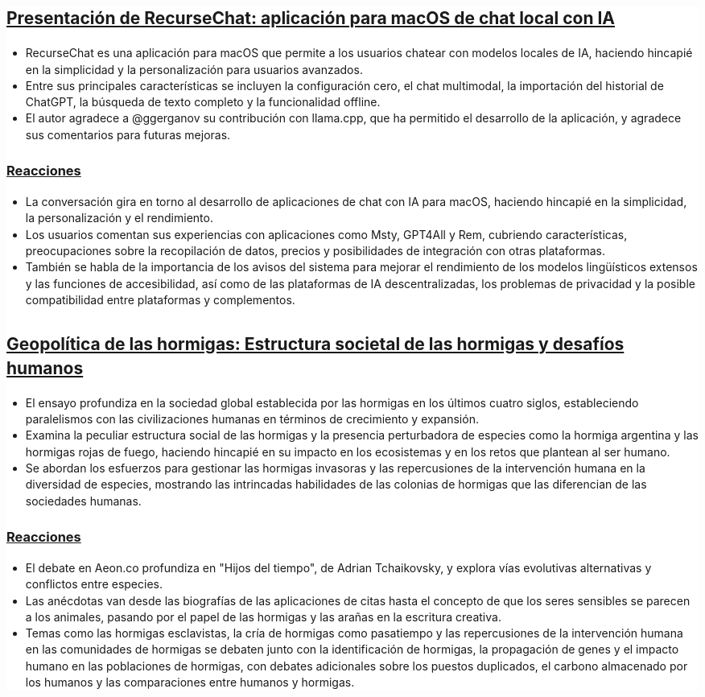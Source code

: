 ## [Presentación de RecurseChat: aplicación para macOS de chat local con IA](https://recurse.chat/)

- RecurseChat es una aplicación para macOS que permite a los usuarios chatear con modelos locales de IA, haciendo hincapié en la simplicidad y la personalización para usuarios avanzados.
- Entre sus principales características se incluyen la configuración cero, el chat multimodal, la importación del historial de ChatGPT, la búsqueda de texto completo y la funcionalidad offline.
- El autor agradece a @ggerganov su contribución con llama.cpp, que ha permitido el desarrollo de la aplicación, y agradece sus comentarios para futuras mejoras.

### [Reacciones](https://news.ycombinator.com/item?id=39532367)

- La conversación gira en torno al desarrollo de aplicaciones de chat con IA para macOS, haciendo hincapié en la simplicidad, la personalización y el rendimiento.
- Los usuarios comentan sus experiencias con aplicaciones como Msty, GPT4All y Rem, cubriendo características, preocupaciones sobre la recopilación de datos, precios y posibilidades de integración con otras plataformas.
- También se habla de la importancia de los avisos del sistema para mejorar el rendimiento de los modelos lingüísticos extensos y las funciones de accesibilidad, así como de las plataformas de IA descentralizadas, los problemas de privacidad y la posible compatibilidad entre plataformas y complementos.

## [Geopolítica de las hormigas: Estructura societal de las hormigas y desafíos humanos](https://aeon.co/essays/the-strange-and-turbulent-global-world-of-ant-geopolitics)

- El ensayo profundiza en la sociedad global establecida por las hormigas en los últimos cuatro siglos, estableciendo paralelismos con las civilizaciones humanas en términos de crecimiento y expansión.
- Examina la peculiar estructura social de las hormigas y la presencia perturbadora de especies como la hormiga argentina y las hormigas rojas de fuego, haciendo hincapié en su impacto en los ecosistemas y en los retos que plantean al ser humano.
- Se abordan los esfuerzos para gestionar las hormigas invasoras y las repercusiones de la intervención humana en la diversidad de especies, mostrando las intrincadas habilidades de las colonias de hormigas que las diferencian de las sociedades humanas.

### [Reacciones](https://news.ycombinator.com/item?id=39523495)

- El debate en Aeon.co profundiza en "Hijos del tiempo", de Adrian Tchaikovsky, y explora vías evolutivas alternativas y conflictos entre especies.
- Las anécdotas van desde las biografías de las aplicaciones de citas hasta el concepto de que los seres sensibles se parecen a los animales, pasando por el papel de las hormigas y las arañas en la escritura creativa.
- Temas como las hormigas esclavistas, la cría de hormigas como pasatiempo y las repercusiones de la intervención humana en las comunidades de hormigas se debaten junto con la identificación de hormigas, la propagación de genes y el impacto humano en las poblaciones de hormigas, con debates adicionales sobre los puestos duplicados, el carbono almacenado por los humanos y las comparaciones entre humanos y hormigas.
